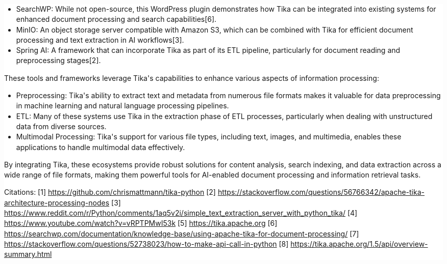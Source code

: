 * SearchWP: While not open-source, this WordPress plugin demonstrates how Tika can be integrated into existing systems for enhanced document processing and search capabilities[6].
* MinIO: An object storage server compatible with Amazon S3, which can be combined with Tika for efficient document processing and text extraction in AI workflows[3].
* Spring AI: A framework that can incorporate Tika as part of its ETL pipeline, particularly for document reading and preprocessing stages[2].

These tools and frameworks leverage Tika's capabilities to enhance various aspects of information processing:

* Preprocessing: Tika's ability to extract text and metadata from numerous file formats makes it valuable for data preprocessing in machine learning and natural language processing pipelines.
* ETL: Many of these systems use Tika in the extraction phase of ETL processes, particularly when dealing with unstructured data from diverse sources.
* Multimodal Processing: Tika's support for various file types, including text, images, and multimedia, enables these applications to handle multimodal data effectively.

By integrating Tika, these ecosystems provide robust solutions for content analysis, search indexing, and data extraction across a wide range of file formats, making them powerful tools for AI-enabled document processing and information retrieval tasks.

Citations: [1] https://github.com/chrismattmann/tika-python [2] https://stackoverflow.com/questions/56766342/apache-tika-architecture-processing-nodes [3] https://www.reddit.com/r/Python/comments/1aq5v2i/simple_text_extraction_server_with_python_tika/ [4] https://www.youtube.com/watch?v=vRPTPMwI53k [5] https://tika.apache.org [6] https://searchwp.com/documentation/knowledge-base/using-apache-tika-for-document-processing/ [7] https://stackoverflow.com/questions/52738023/how-to-make-api-call-in-python [8] https://tika.apache.org/1.5/api/overview-summary.html
